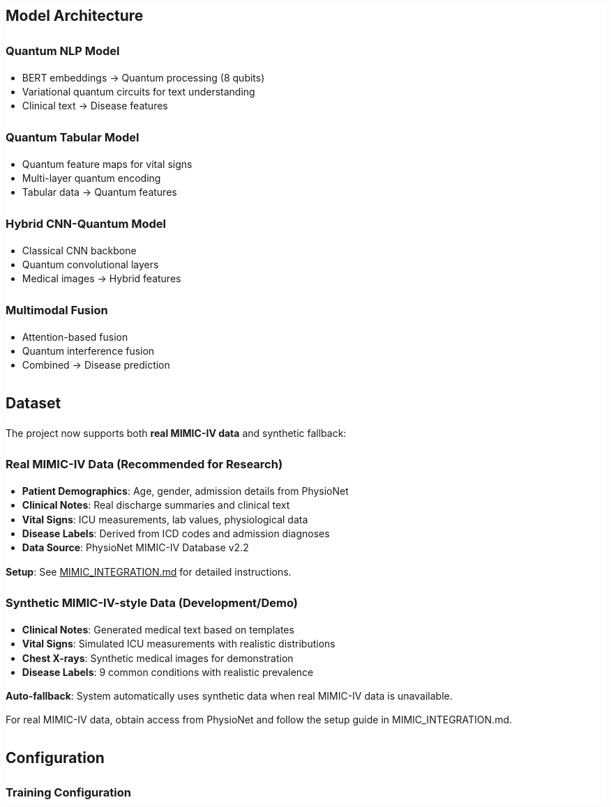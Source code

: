 ## Model Architecture

### Quantum NLP Model
- BERT embeddings → Quantum processing (8 qubits)
- Variational quantum circuits for text understanding
- Clinical text → Disease features

### Quantum Tabular Model  
- Quantum feature maps for vital signs
- Multi-layer quantum encoding
- Tabular data → Quantum features

### Hybrid CNN-Quantum Model
- Classical CNN backbone
- Quantum convolutional layers
- Medical images → Hybrid features

### Multimodal Fusion
- Attention-based fusion
- Quantum interference fusion
- Combined → Disease prediction

## Dataset

The project now supports both **real MIMIC-IV data** and synthetic fallback:

### Real MIMIC-IV Data (Recommended for Research)
- **Patient Demographics**: Age, gender, admission details from PhysioNet  
- **Clinical Notes**: Real discharge summaries and clinical text
- **Vital Signs**: ICU measurements, lab values, physiological data
- **Disease Labels**: Derived from ICD codes and admission diagnoses
- **Data Source**: PhysioNet MIMIC-IV Database v2.2

**Setup**: See [MIMIC_INTEGRATION.md](MIMIC_INTEGRATION.md) for detailed instructions.

### Synthetic MIMIC-IV-style Data (Development/Demo)
- **Clinical Notes**: Generated medical text based on templates
- **Vital Signs**: Simulated ICU measurements with realistic distributions  
- **Chest X-rays**: Synthetic medical images for demonstration
- **Disease Labels**: 9 common conditions with realistic prevalence

**Auto-fallback**: System automatically uses synthetic data when real MIMIC-IV data is unavailable.

For real MIMIC-IV data, obtain access from PhysioNet and follow the setup guide in MIMIC_INTEGRATION.md.

## Configuration

### Training Configuration
